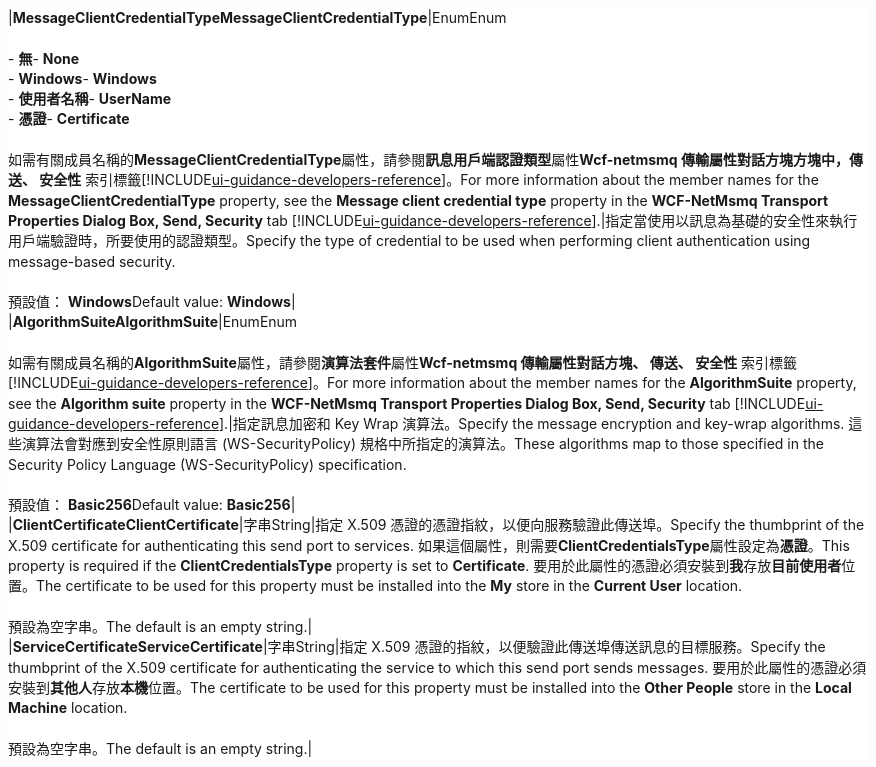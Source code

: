 |<span data-ttu-id="ea1e6-227">**MessageClientCredentialType**</span><span class="sxs-lookup"><span data-stu-id="ea1e6-227">**MessageClientCredentialType**</span></span>|<span data-ttu-id="ea1e6-228">Enum</span><span class="sxs-lookup"><span data-stu-id="ea1e6-228">Enum</span></span><br /><br /> <span data-ttu-id="ea1e6-229">-   **無**</span><span class="sxs-lookup"><span data-stu-id="ea1e6-229">-   **None**</span></span><br /><span data-ttu-id="ea1e6-230">-   **Windows**</span><span class="sxs-lookup"><span data-stu-id="ea1e6-230">-   **Windows**</span></span><br /><span data-ttu-id="ea1e6-231">-   **使用者名稱**</span><span class="sxs-lookup"><span data-stu-id="ea1e6-231">-   **UserName**</span></span><br /><span data-ttu-id="ea1e6-232">-   **憑證**</span><span class="sxs-lookup"><span data-stu-id="ea1e6-232">-   **Certificate**</span></span><br /><br /> <span data-ttu-id="ea1e6-233">如需有關成員名稱的**MessageClientCredentialType**屬性，請參閱**訊息用戶端認證類型**屬性**Wcf-netmsmq 傳輸屬性對話方塊方塊中，傳送、 安全性** 索引標籤[!INCLUDE[ui-guidance-developers-reference](../includes/ui-guidance-developers-reference.md)]。</span><span class="sxs-lookup"><span data-stu-id="ea1e6-233">For more information about the member names for the **MessageClientCredentialType** property, see the **Message client credential type** property in the **WCF-NetMsmq Transport Properties Dialog Box, Send, Security** tab [!INCLUDE[ui-guidance-developers-reference](../includes/ui-guidance-developers-reference.md)].</span></span>|<span data-ttu-id="ea1e6-234">指定當使用以訊息為基礎的安全性來執行用戶端驗證時，所要使用的認證類型。</span><span class="sxs-lookup"><span data-stu-id="ea1e6-234">Specify the type of credential to be used when performing client authentication using message-based security.</span></span><br /><br /> <span data-ttu-id="ea1e6-235">預設值： **Windows**</span><span class="sxs-lookup"><span data-stu-id="ea1e6-235">Default value: **Windows**</span></span>|  
|<span data-ttu-id="ea1e6-236">**AlgorithmSuite**</span><span class="sxs-lookup"><span data-stu-id="ea1e6-236">**AlgorithmSuite**</span></span>|<span data-ttu-id="ea1e6-237">Enum</span><span class="sxs-lookup"><span data-stu-id="ea1e6-237">Enum</span></span><br /><br /> <span data-ttu-id="ea1e6-238">如需有關成員名稱的**AlgorithmSuite**屬性，請參閱**演算法套件**屬性**Wcf-netmsmq 傳輸屬性對話方塊、 傳送、 安全性**  索引標籤[!INCLUDE[ui-guidance-developers-reference](../includes/ui-guidance-developers-reference.md)]。</span><span class="sxs-lookup"><span data-stu-id="ea1e6-238">For more information about the member names for the **AlgorithmSuite** property, see the **Algorithm suite** property in the **WCF-NetMsmq Transport Properties Dialog Box, Send, Security** tab [!INCLUDE[ui-guidance-developers-reference](../includes/ui-guidance-developers-reference.md)].</span></span>|<span data-ttu-id="ea1e6-239">指定訊息加密和 Key Wrap 演算法。</span><span class="sxs-lookup"><span data-stu-id="ea1e6-239">Specify the message encryption and key-wrap algorithms.</span></span> <span data-ttu-id="ea1e6-240">這些演算法會對應到安全性原則語言 (WS-SecurityPolicy) 規格中所指定的演算法。</span><span class="sxs-lookup"><span data-stu-id="ea1e6-240">These algorithms map to those specified in the Security Policy Language (WS-SecurityPolicy) specification.</span></span><br /><br /> <span data-ttu-id="ea1e6-241">預設值： **Basic256**</span><span class="sxs-lookup"><span data-stu-id="ea1e6-241">Default value: **Basic256**</span></span>|  
|<span data-ttu-id="ea1e6-242">**ClientCertificate**</span><span class="sxs-lookup"><span data-stu-id="ea1e6-242">**ClientCertificate**</span></span>|<span data-ttu-id="ea1e6-243">字串</span><span class="sxs-lookup"><span data-stu-id="ea1e6-243">String</span></span>|<span data-ttu-id="ea1e6-244">指定 X.509 憑證的憑證指紋，以便向服務驗證此傳送埠。</span><span class="sxs-lookup"><span data-stu-id="ea1e6-244">Specify the thumbprint of the X.509 certificate for authenticating this send port to services.</span></span> <span data-ttu-id="ea1e6-245">如果這個屬性，則需要**ClientCredentialsType**屬性設定為**憑證**。</span><span class="sxs-lookup"><span data-stu-id="ea1e6-245">This property is required if the **ClientCredentialsType** property is set to **Certificate**.</span></span> <span data-ttu-id="ea1e6-246">要用於此屬性的憑證必須安裝到**我**存放**目前使用者**位置。</span><span class="sxs-lookup"><span data-stu-id="ea1e6-246">The certificate to be used for this property must be installed into the **My** store in the **Current User** location.</span></span><br /><br /> <span data-ttu-id="ea1e6-247">預設為空字串。</span><span class="sxs-lookup"><span data-stu-id="ea1e6-247">The default is an empty string.</span></span>|  
|<span data-ttu-id="ea1e6-248">**ServiceCertificate**</span><span class="sxs-lookup"><span data-stu-id="ea1e6-248">**ServiceCertificate**</span></span>|<span data-ttu-id="ea1e6-249">字串</span><span class="sxs-lookup"><span data-stu-id="ea1e6-249">String</span></span>|<span data-ttu-id="ea1e6-250">指定 X.509 憑證的指紋，以便驗證此傳送埠傳送訊息的目標服務。</span><span class="sxs-lookup"><span data-stu-id="ea1e6-250">Specify the thumbprint of the X.509 certificate for authenticating the service to which this send port sends messages.</span></span> <span data-ttu-id="ea1e6-251">要用於此屬性的憑證必須安裝到**其他人**存放**本機**位置。</span><span class="sxs-lookup"><span data-stu-id="ea1e6-251">The certificate to be used for this property must be installed into the **Other People** store in the **Local Machine** location.</span></span><br /><br /> <span data-ttu-id="ea1e6-252">預設為空字串。</span><span class="sxs-lookup"><span data-stu-id="ea1e6-252">The default is an empty string.</span></span>|  